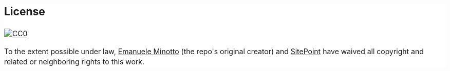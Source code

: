 ## License

[![CC0](https://licensebuttons.net/p/zero/1.0/88x31.png)](http://creativecommons.org/publicdomain/zero/1.0/)

To the extent possible under law, [Emanuele Minotto](http://emanueleminotto.github.io) (the repo's original creator) and [SitePoint](http://www.sitepoint.com/) have waived all copyright and related or neighboring rights to this work.

